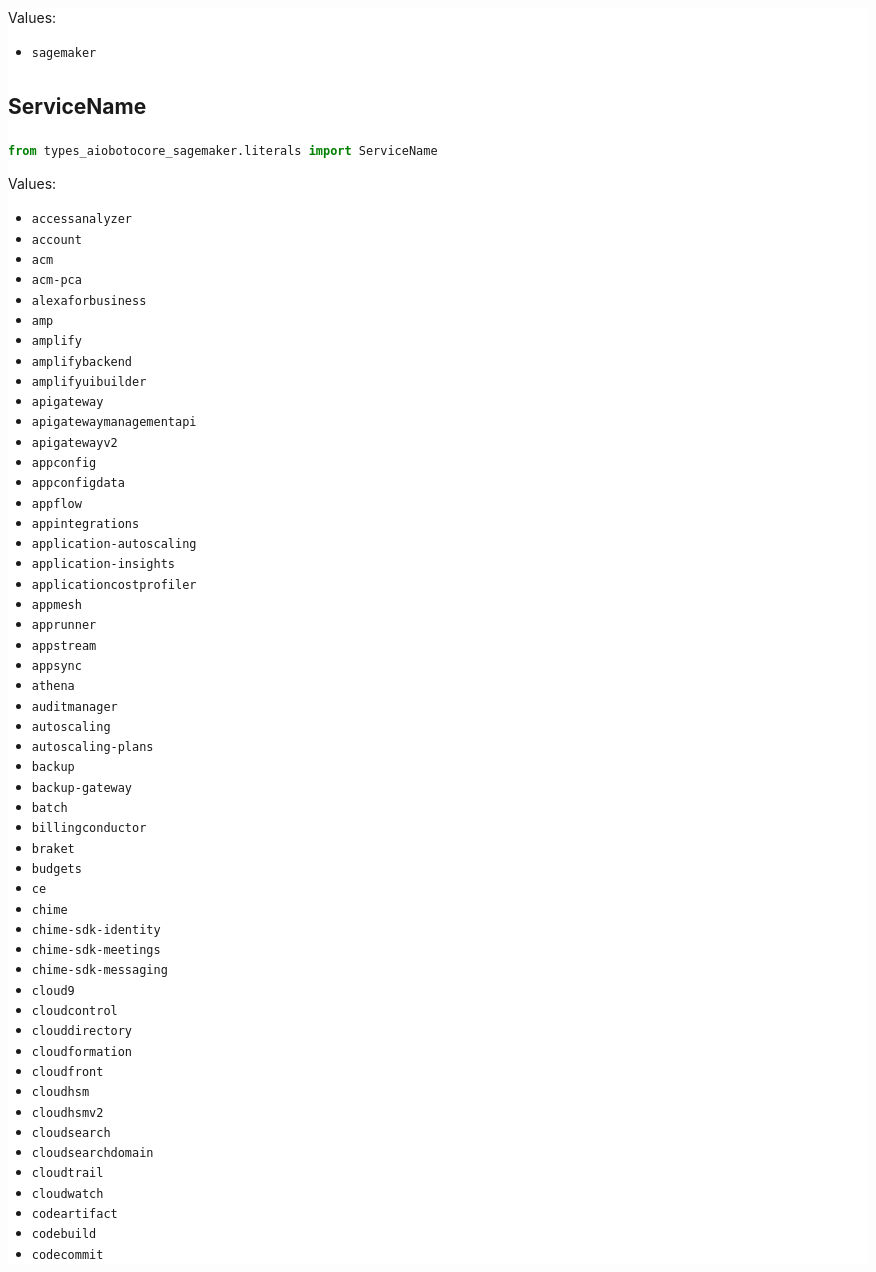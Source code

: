 Values:

- `sagemaker`

<a id="servicename"></a>

## ServiceName

```python
from types_aiobotocore_sagemaker.literals import ServiceName
```

Values:

- `accessanalyzer`
- `account`
- `acm`
- `acm-pca`
- `alexaforbusiness`
- `amp`
- `amplify`
- `amplifybackend`
- `amplifyuibuilder`
- `apigateway`
- `apigatewaymanagementapi`
- `apigatewayv2`
- `appconfig`
- `appconfigdata`
- `appflow`
- `appintegrations`
- `application-autoscaling`
- `application-insights`
- `applicationcostprofiler`
- `appmesh`
- `apprunner`
- `appstream`
- `appsync`
- `athena`
- `auditmanager`
- `autoscaling`
- `autoscaling-plans`
- `backup`
- `backup-gateway`
- `batch`
- `billingconductor`
- `braket`
- `budgets`
- `ce`
- `chime`
- `chime-sdk-identity`
- `chime-sdk-meetings`
- `chime-sdk-messaging`
- `cloud9`
- `cloudcontrol`
- `clouddirectory`
- `cloudformation`
- `cloudfront`
- `cloudhsm`
- `cloudhsmv2`
- `cloudsearch`
- `cloudsearchdomain`
- `cloudtrail`
- `cloudwatch`
- `codeartifact`
- `codebuild`
- `codecommit`
